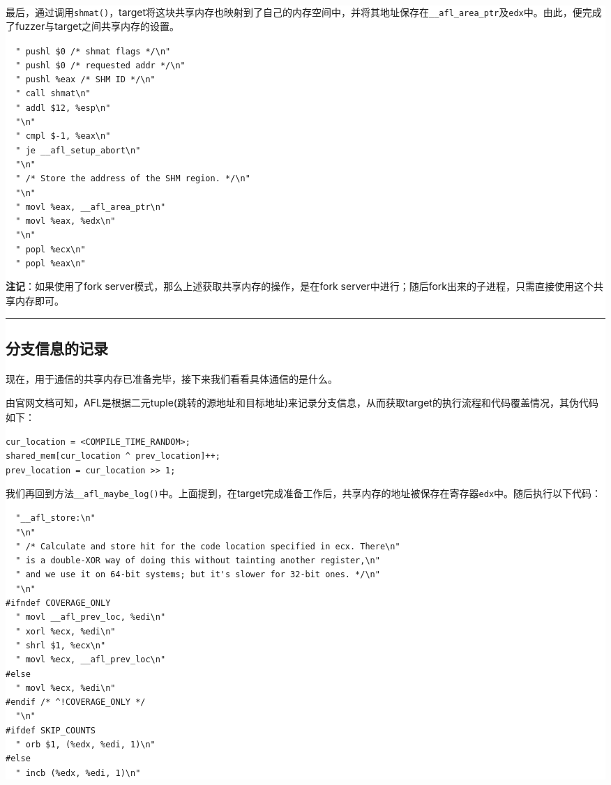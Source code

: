 最后，通过调用`shmat()`，target将这块共享内存也映射到了自己的内存空间中，并将其地址保存在`__afl_area_ptr`及`edx`中。由此，便完成了fuzzer与target之间共享内存的设置。

```
  " pushl $0 /* shmat flags */\n"
  " pushl $0 /* requested addr */\n"
  " pushl %eax /* SHM ID */\n"
  " call shmat\n"
  " addl $12, %esp\n"
  "\n"
  " cmpl $-1, %eax\n"
  " je __afl_setup_abort\n"
  "\n"
  " /* Store the address of the SHM region. */\n"
  "\n"
  " movl %eax, __afl_area_ptr\n"
  " movl %eax, %edx\n"
  "\n"
  " popl %ecx\n"
  " popl %eax\n"
```

**注记**：如果使用了fork server模式，那么上述获取共享内存的操作，是在fork server中进行；随后fork出来的子进程，只需直接使用这个共享内存即可。

------

## 分支信息的记录

现在，用于通信的共享内存已准备完毕，接下来我们看看具体通信的是什么。

由官网文档可知，AFL是根据二元tuple(跳转的源地址和目标地址)来记录分支信息，从而获取target的执行流程和代码覆盖情况，其伪代码如下：

```
cur_location = <COMPILE_TIME_RANDOM>;
shared_mem[cur_location ^ prev_location]++; 
prev_location = cur_location >> 1;
```

我们再回到方法`__afl_maybe_log()`中。上面提到，在target完成准备工作后，共享内存的地址被保存在寄存器`edx`中。随后执行以下代码：

```
  "__afl_store:\n"
  "\n"
  " /* Calculate and store hit for the code location specified in ecx. There\n"
  " is a double-XOR way of doing this without tainting another register,\n"
  " and we use it on 64-bit systems; but it's slower for 32-bit ones. */\n"
  "\n"
#ifndef COVERAGE_ONLY 
  " movl __afl_prev_loc, %edi\n"
  " xorl %ecx, %edi\n"
  " shrl $1, %ecx\n"
  " movl %ecx, __afl_prev_loc\n"
#else 
  " movl %ecx, %edi\n"
#endif /* ^!COVERAGE_ONLY */ 
  "\n"
#ifdef SKIP_COUNTS 
  " orb $1, (%edx, %edi, 1)\n"
#else 
  " incb (%edx, %edi, 1)\n"
```

